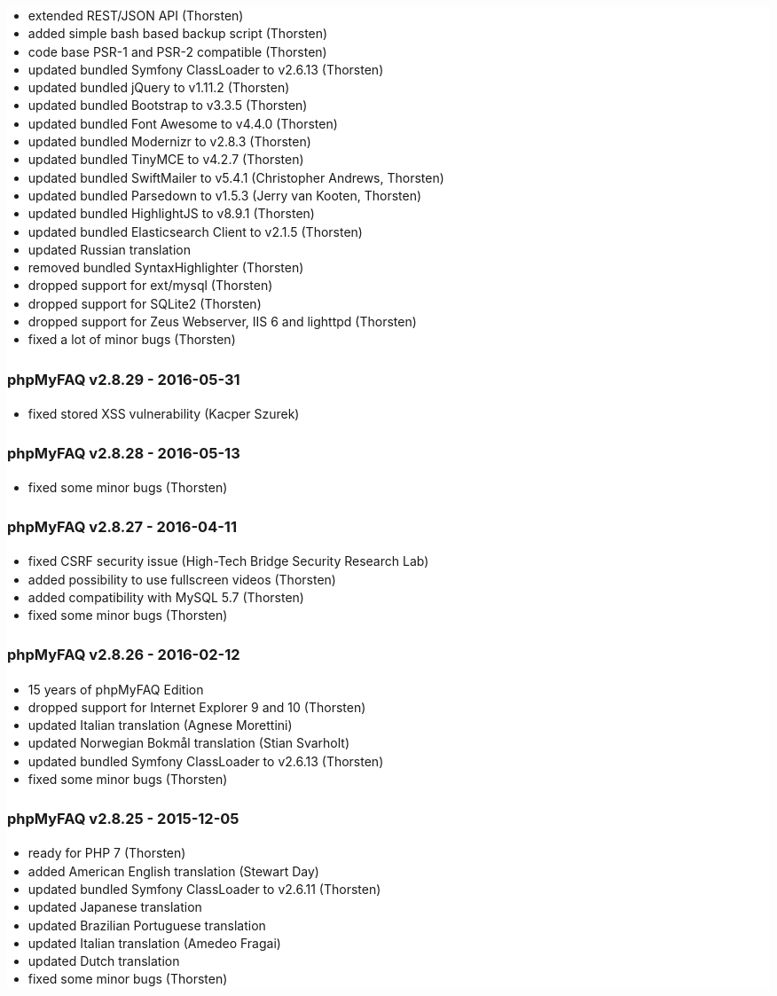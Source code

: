 - extended REST/JSON API (Thorsten)
- added simple bash based backup script (Thorsten)
- code base PSR-1 and PSR-2 compatible (Thorsten)
- updated bundled Symfony ClassLoader to v2.6.13 (Thorsten)
- updated bundled jQuery to v1.11.2 (Thorsten)
- updated bundled Bootstrap to v3.3.5 (Thorsten)
- updated bundled Font Awesome to v4.4.0 (Thorsten)
- updated bundled Modernizr to v2.8.3 (Thorsten)
- updated bundled TinyMCE to v4.2.7 (Thorsten)
- updated bundled SwiftMailer to v5.4.1 (Christopher Andrews, Thorsten)
- updated bundled Parsedown to v1.5.3 (Jerry van Kooten, Thorsten)
- updated bundled HighlightJS to v8.9.1 (Thorsten)
- updated bundled Elasticsearch Client to v2.1.5 (Thorsten)
- updated Russian translation
- removed bundled SyntaxHighlighter (Thorsten)
- dropped support for ext/mysql (Thorsten)
- dropped support for SQLite2 (Thorsten)
- dropped support for Zeus Webserver, IIS 6 and lighttpd (Thorsten)
- fixed a lot of minor bugs (Thorsten)

### phpMyFAQ v2.8.29 - 2016-05-31

- fixed stored XSS vulnerability (Kacper Szurek)

### phpMyFAQ v2.8.28 - 2016-05-13

- fixed some minor bugs (Thorsten)

### phpMyFAQ v2.8.27 - 2016-04-11

- fixed CSRF security issue (High-Tech Bridge Security Research Lab)
- added possibility to use fullscreen videos (Thorsten)
- added compatibility with MySQL 5.7 (Thorsten)
- fixed some minor bugs (Thorsten)

### phpMyFAQ v2.8.26 - 2016-02-12

- 15 years of phpMyFAQ Edition
- dropped support for Internet Explorer 9 and 10 (Thorsten)
- updated Italian translation (Agnese Morettini)
- updated Norwegian Bokmål translation (Stian Svarholt)
- updated bundled Symfony ClassLoader to v2.6.13 (Thorsten)
- fixed some minor bugs (Thorsten)

### phpMyFAQ v2.8.25 - 2015-12-05

- ready for PHP 7 (Thorsten)
- added American English translation (Stewart Day)
- updated bundled Symfony ClassLoader to v2.6.11 (Thorsten)
- updated Japanese translation
- updated Brazilian Portuguese translation
- updated Italian translation (Amedeo Fragai)
- updated Dutch translation
- fixed some minor bugs (Thorsten)
